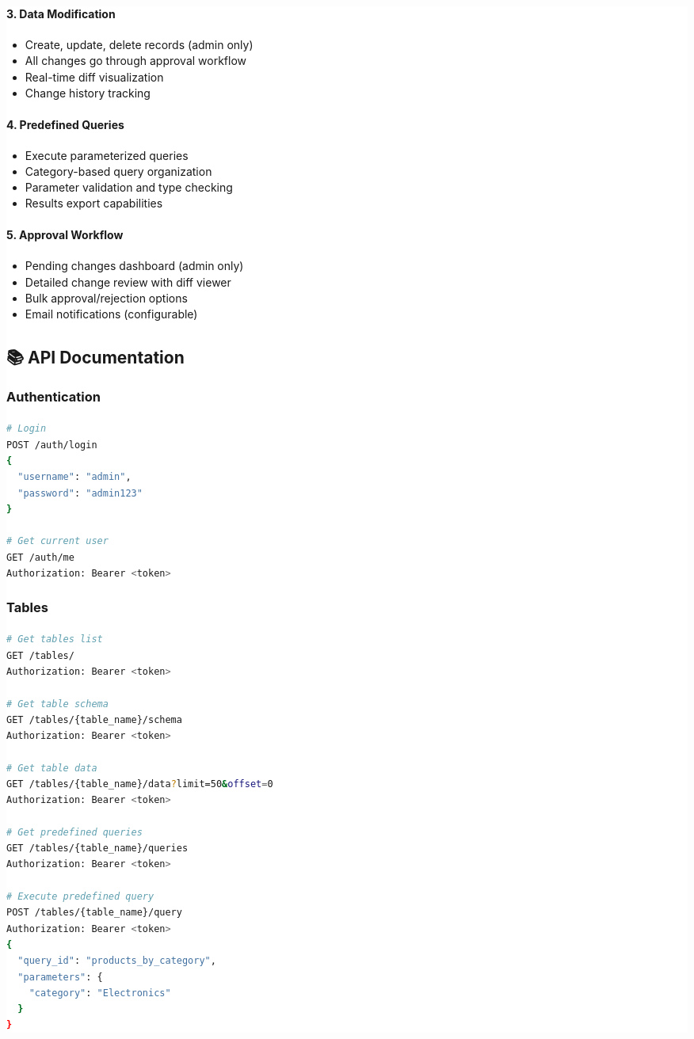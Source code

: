 #### 3. Data Modification
- Create, update, delete records (admin only)
- All changes go through approval workflow
- Real-time diff visualization
- Change history tracking

#### 4. Predefined Queries
- Execute parameterized queries
- Category-based query organization
- Parameter validation and type checking
- Results export capabilities

#### 5. Approval Workflow
- Pending changes dashboard (admin only)
- Detailed change review with diff viewer
- Bulk approval/rejection options
- Email notifications (configurable)

## 📚 API Documentation

### Authentication

```bash
# Login
POST /auth/login
{
  "username": "admin",
  "password": "admin123"
}

# Get current user
GET /auth/me
Authorization: Bearer <token>
```

### Tables

```bash
# Get tables list
GET /tables/
Authorization: Bearer <token>

# Get table schema
GET /tables/{table_name}/schema
Authorization: Bearer <token>

# Get table data
GET /tables/{table_name}/data?limit=50&offset=0
Authorization: Bearer <token>

# Get predefined queries
GET /tables/{table_name}/queries
Authorization: Bearer <token>

# Execute predefined query
POST /tables/{table_name}/query
Authorization: Bearer <token>
{
  "query_id": "products_by_category",
  "parameters": {
    "category": "Electronics"
  }
}
```